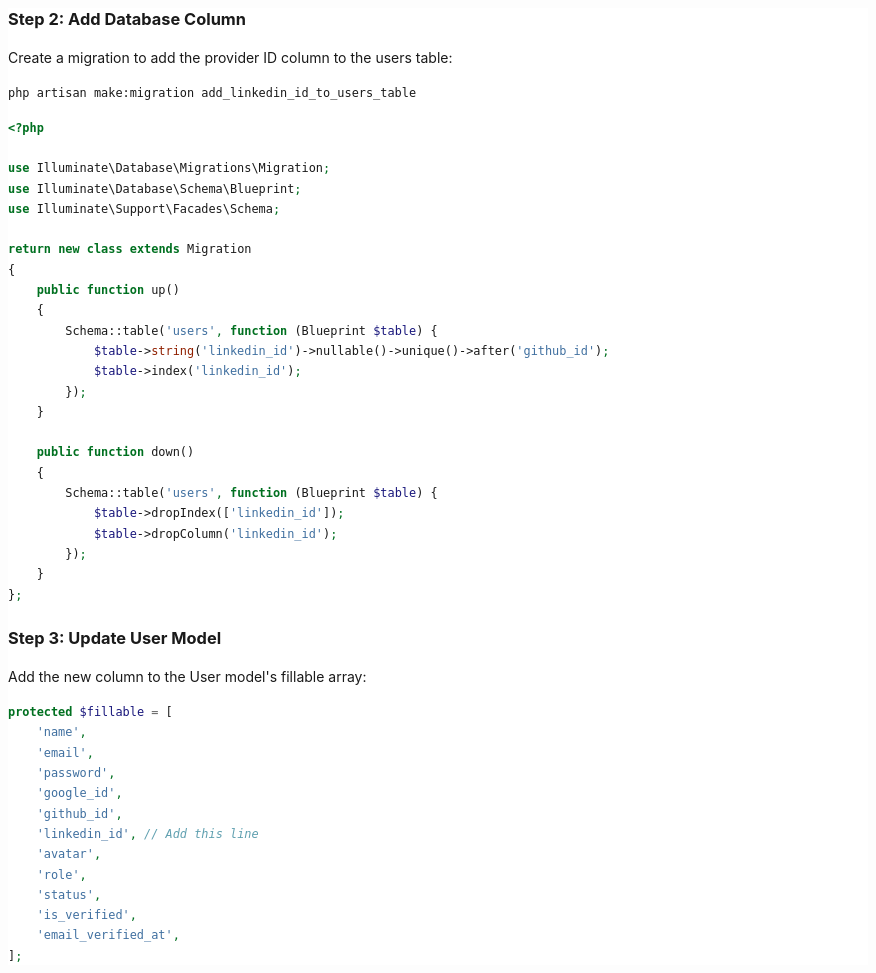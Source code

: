 ### Step 2: Add Database Column

Create a migration to add the provider ID column to the users table:

```bash
php artisan make:migration add_linkedin_id_to_users_table
```

```php
<?php

use Illuminate\Database\Migrations\Migration;
use Illuminate\Database\Schema\Blueprint;
use Illuminate\Support\Facades\Schema;

return new class extends Migration
{
    public function up()
    {
        Schema::table('users', function (Blueprint $table) {
            $table->string('linkedin_id')->nullable()->unique()->after('github_id');
            $table->index('linkedin_id');
        });
    }

    public function down()
    {
        Schema::table('users', function (Blueprint $table) {
            $table->dropIndex(['linkedin_id']);
            $table->dropColumn('linkedin_id');
        });
    }
};
```

### Step 3: Update User Model

Add the new column to the User model's fillable array:

```php
protected $fillable = [
    'name',
    'email',
    'password',
    'google_id',
    'github_id',
    'linkedin_id', // Add this line
    'avatar',
    'role',
    'status',
    'is_verified',
    'email_verified_at',
];
```
